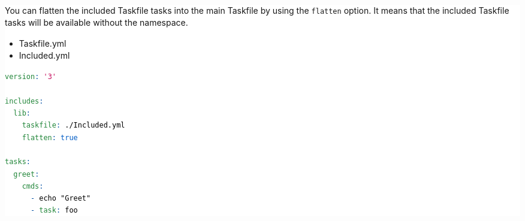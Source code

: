 <p>You can flatten the included Taskfile tasks into the main Taskfile by using the <code>flatten</code> option.
It means that the included Taskfile tasks will be available without the namespace.</p>
<div class="tabs-container tabList__CuJ"><ul role="tablist" aria-orientation="horizontal" class="tabs"><li role="tab" tabindex="0" aria-selected="true" class="tabs__item tabItem_LNqP tabs__item--active">Taskfile.yml</li><li role="tab" tabindex="-1" aria-selected="false" class="tabs__item tabItem_LNqP">Included.yml</li></ul><div class="margin-top--md"><div role="tabpanel" class="tabItem_Ymn6"><div class="language-yaml codeBlockContainer_Ckt0 theme-code-block" style="--prism-color:#000000;--prism-background-color:#ffffff"><div class="codeBlockContent_QJqH"><pre tabindex="0" class="prism-code language-yaml codeBlock_bY9V thin-scrollbar" style="color:#000000;background-color:#ffffff"><code class="codeBlockLines_e6Vv"><span class="token-line" style="color:#000000"><span class="token key atrule" style="color:#22863A">version</span><span class="token punctuation" style="color:rgb(4, 81, 165)">:</span><span class="token plain"> </span><span class="token string" style="color:#C6105F">&#x27;3&#x27;</span><span class="token plain"></span><br></span><span class="token-line" style="color:#000000"><span class="token plain" style="display:inline-block"></span><br></span><span class="token-line" style="color:#000000"><span class="token plain"></span><span class="token key atrule" style="color:#22863A">includes</span><span class="token punctuation" style="color:rgb(4, 81, 165)">:</span><span class="token plain"></span><br></span><span class="token-line" style="color:#000000"><span class="token plain">  </span><span class="token key atrule" style="color:#22863A">lib</span><span class="token punctuation" style="color:rgb(4, 81, 165)">:</span><span class="token plain"></span><br></span><span class="token-line" style="color:#000000"><span class="token plain">    </span><span class="token key atrule" style="color:#22863A">taskfile</span><span class="token punctuation" style="color:rgb(4, 81, 165)">:</span><span class="token plain"> ./Included.yml</span><br></span><span class="token-line" style="color:#000000"><span class="token plain">    </span><span class="token key atrule" style="color:#22863A">flatten</span><span class="token punctuation" style="color:rgb(4, 81, 165)">:</span><span class="token plain"> </span><span class="token boolean important" style="color:#005CC5">true</span><span class="token plain"></span><br></span><span class="token-line" style="color:#000000"><span class="token plain" style="display:inline-block"></span><br></span><span class="token-line" style="color:#000000"><span class="token plain"></span><span class="token key atrule" style="color:#22863A">tasks</span><span class="token punctuation" style="color:rgb(4, 81, 165)">:</span><span class="token plain"></span><br></span><span class="token-line" style="color:#000000"><span class="token plain">  </span><span class="token key atrule" style="color:#22863A">greet</span><span class="token punctuation" style="color:rgb(4, 81, 165)">:</span><span class="token plain"></span><br></span><span class="token-line" style="color:#000000"><span class="token plain">    </span><span class="token key atrule" style="color:#22863A">cmds</span><span class="token punctuation" style="color:rgb(4, 81, 165)">:</span><span class="token plain"></span><br></span><span class="token-line" style="color:#000000"><span class="token plain">      </span><span class="token punctuation" style="color:rgb(4, 81, 165)">-</span><span class="token plain"> echo &quot;Greet&quot;</span><br></span><span class="token-line" style="color:#000000"><span class="token plain">      </span><span class="token punctuation" style="color:rgb(4, 81, 165)">-</span><span class="token plain"> </span><span class="token key atrule" style="color:#22863A">task</span><span class="token punctuation" style="color:rgb(4, 81, 165)">:</span><span class="token plain"> foo</span><br></span></code></pre></div></div></div><div role="tabpanel" class="tabItem_Ymn6" hidden=""><div class="language-yaml codeBlockContainer_Ckt0 theme-code-block" style="--prism-color:#000000;--prism-background-color:#ffffff"><div class="codeBlockContent_QJqH"><pre tabindex="0" class="prism-code language-yaml codeBlock_bY9V thin-scrollbar" style="color:#000000;background-color:#ffffff"><code class="codeBlockLines_e6Vv"><span class="token-line" style="color:#000000"><span class="token key atrule" style="color:#22863A">version</span><span class="token punctuation" style="color:rgb(4, 81, 165)">:</span><span class="token plain"> </span><span class="token string" style="color:#C6105F">&#x27;3&#x27;</span><span class="token plain"></span><br></span><span class="token-line" style="color:#000000"><span class="token plain" style="display:inline-block"></span><br></span><span class="token-line" style="color:#000000"><span class="token plain"></span><span class="token key atrule" style="color:#22863A">tasks</span><span class="token punctuation" style="color:rgb(4, 81, 165)">:</span><span class="token plain"></span><br></span><span class="token-line" style="color:#000000"><span class="token plain">  </span><span class="token key atrule" style="color:#22863A">foo</span><span class="token punctuation" style="color:rgb(4, 81, 165)">:</span><span class="token plain"></span><br></span><span class="token-line" style="color:#000000"><span class="token plain">    </span><span class="token key atrule" style="color:#22863A">cmds</span><span class="token punctuation" style="color:rgb(4, 81, 165)">:</span><span class="token plain"></span><br></span><span class="token-line" style="color:#000000"><span class="token plain">      </span><span class="token punctuation" style="color:rgb(4, 81, 165)">-</span><span class="token plain"> echo &quot;Foo&quot;</span><br></span></code></pre></div></div></div></div></div>